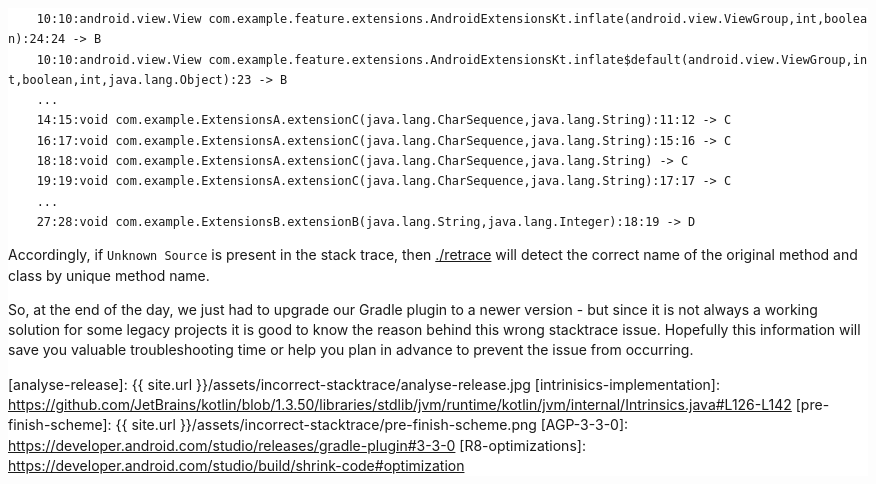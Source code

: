 ```text
    10:10:android.view.View com.example.feature.extensions.AndroidExtensionsKt.inflate(android.view.ViewGroup,int,boolean):24:24 -> B
    10:10:android.view.View com.example.feature.extensions.AndroidExtensionsKt.inflate$default(android.view.ViewGroup,int,boolean,int,java.lang.Object):23 -> B
    ...
    14:15:void com.example.ExtensionsA.extensionC(java.lang.CharSequence,java.lang.String):11:12 -> C
    16:17:void com.example.ExtensionsA.extensionC(java.lang.CharSequence,java.lang.String):15:16 -> C
    18:18:void com.example.ExtensionsA.extensionC(java.lang.CharSequence,java.lang.String) -> C
    19:19:void com.example.ExtensionsA.extensionC(java.lang.CharSequence,java.lang.String):17:17 -> C
    ...
    27:28:void com.example.ExtensionsB.extensionB(java.lang.String,java.lang.Integer):18:19 -> D
```
Accordingly, if `Unknown Source` is present in the stack trace, then 
[./retrace][retrace] will detect the correct name of the original method
and class by unique method name.

So, at the end of the day, we just had to upgrade our Gradle plugin to a newer version - but since it is not always a working solution for some legacy projects it is good to know the reason behind this wrong stacktrace issue. Hopefully this information will save you valuable troubleshooting time or help you plan in advance to prevent the issue from occurring.

[retrace]: https://developer.android.com/studio/command-line/retrace
[analyse-release]: {{ site.url }}/assets/incorrect-stacktrace/analyse-release.jpg
[intrinisics-implementation]: https://github.com/JetBrains/kotlin/blob/1.3.50/libraries/stdlib/jvm/runtime/kotlin/jvm/internal/Intrinsics.java#L126-L142
[pre-finish-scheme]: {{ site.url }}/assets/incorrect-stacktrace/pre-finish-scheme.png
[AGP-3-3-0]: https://developer.android.com/studio/releases/gradle-plugin#3-3-0
[R8-optimizations]: https://developer.android.com/studio/build/shrink-code#optimization